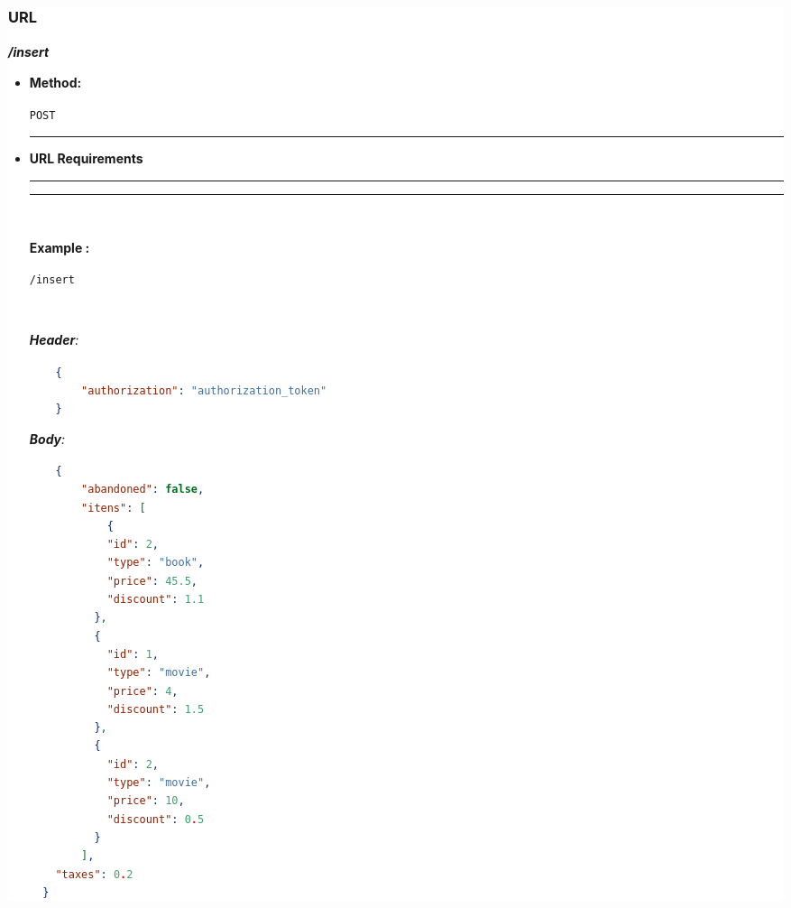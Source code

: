 ### **URL**

  **_/insert_**

* **Method:**

  `POST`

    ----
  
*  **URL Requirements**

    ----
    ----
    <br />
 
    **Example :**

   `/insert`


    <br />

    _**Header**:_

    ```json
        {
            "authorization": "authorization_token"
        }
    ```

    _**Body**:_

    ```json
        {
	        "abandoned": false,
	        "itens": [
	        	{
	        	"id": 2,
	        	"type": "book",
	        	"price": 45.5,
	        	"discount": 1.1
	          },
	          {
	          	"id": 1,
	          	"type": "movie",
	          	"price": 4,
	          	"discount": 1.5
	          },
	          {
	          	"id": 2,
	          	"type": "movie",
	          	"price": 10,
	          	"discount": 0.5
	          }
	        ],
        "taxes": 0.2
      }
    ```
